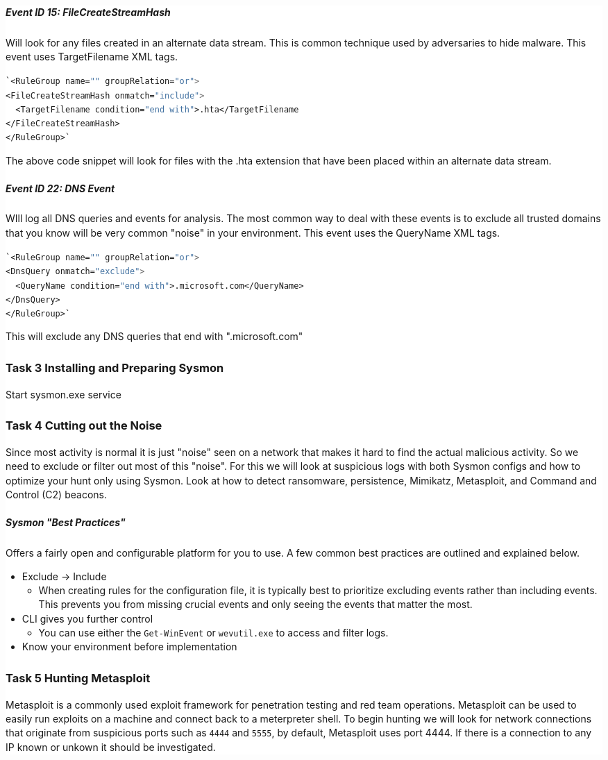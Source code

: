 ##### Event ID 15: FileCreateStreamHash
Will look for any files created in an alternate data stream. This is common technique used by adversaries to hide malware. This event uses TargetFilename XML tags.

```scheme
`<RuleGroup name="" groupRelation="or">  
<FileCreateStreamHash onmatch="include">  
  <TargetFilename condition="end with">.hta</TargetFilename  
</FileCreateStreamHash>  
</RuleGroup>`
```
The above code snippet will look for files with the .hta extension that have been placed within an alternate data stream.

##### Event ID 22: DNS Event
WIll log all DNS queries and events for analysis. The most common way to deal with these events is to exclude all trusted domains that you know will be very common "noise" in your environment. This event uses the QueryName XML tags.

```scheme
`<RuleGroup name="" groupRelation="or">  
<DnsQuery onmatch="exclude">  
  <QueryName condition="end with">.microsoft.com</QueryName>  
</DnsQuery>  
</RuleGroup>`
```
This will exclude any DNS queries that end with ".microsoft.com"

### Task 3 Installing and Preparing Sysmon
Start sysmon.exe service

### Task 4 Cutting out the Noise
Since most activity is normal it is just "noise" seen on a network that makes it hard to find the actual malicious activity. So we need to exclude or filter out most of this "noise". For this we will look at suspicious logs with both Sysmon configs and how to optimize your hunt only using Sysmon. Look at how to detect ransomware, persistence, Mimikatz, Metasploit, and Command and Control (C2) beacons.

##### Sysmon "Best Practices"
Offers a fairly open and configurable platform for you to use. A few common best practices are outlined and explained below.

- Exclude -> Include
	- When creating rules for the configuration file, it is typically best to prioritize excluding events rather than including events. This prevents you from missing crucial events and only seeing the events that matter the most.
- CLI gives you further control
	- You can use either the `Get-WinEvent` or `wevutil.exe` to access and filter logs.
- Know your environment before implementation


### Task 5 Hunting Metasploit
Metasploit is a commonly used exploit framework for penetration testing and red team operations. Metasploit can be used to easily run exploits on a machine and connect back to a meterpreter shell. To begin hunting we will look for network connections that originate from suspicious ports such as `4444` and `5555`, by default, Metasploit uses port 4444. If there is a connection to any IP known or unkown it should be investigated. 
